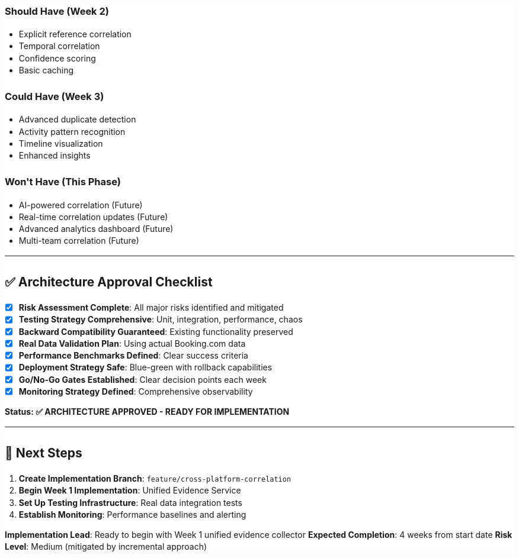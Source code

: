 ### **Should Have (Week 2)**
- Explicit reference correlation
- Temporal correlation
- Confidence scoring
- Basic caching

### **Could Have (Week 3)**
- Advanced duplicate detection
- Activity pattern recognition
- Timeline visualization
- Enhanced insights

### **Won't Have (This Phase)**
- AI-powered correlation (Future)
- Real-time correlation updates (Future)
- Advanced analytics dashboard (Future)
- Multi-team correlation (Future)

---

## ✅ Architecture Approval Checklist

- [x] **Risk Assessment Complete**: All major risks identified and mitigated
- [x] **Testing Strategy Comprehensive**: Unit, integration, performance, chaos
- [x] **Backward Compatibility Guaranteed**: Existing functionality preserved
- [x] **Real Data Validation Plan**: Using actual Booking.com data
- [x] **Performance Benchmarks Defined**: Clear success criteria
- [x] **Deployment Strategy Safe**: Blue-green with rollback capabilities
- [x] **Go/No-Go Gates Established**: Clear decision points each week
- [x] **Monitoring Strategy Defined**: Comprehensive observability

**Status: ✅ ARCHITECTURE APPROVED - READY FOR IMPLEMENTATION**

---

## 🚀 Next Steps

1. **Create Implementation Branch**: `feature/cross-platform-correlation`
2. **Begin Week 1 Implementation**: Unified Evidence Service
3. **Set Up Testing Infrastructure**: Real data integration tests
4. **Establish Monitoring**: Performance baselines and alerting

**Implementation Lead**: Ready to begin with Week 1 unified evidence collector
**Expected Completion**: 4 weeks from start date
**Risk Level**: Medium (mitigated by incremental approach) 